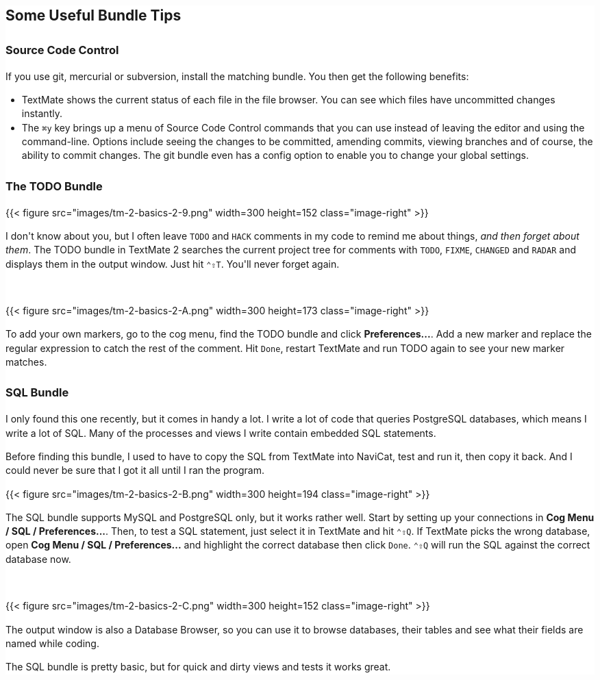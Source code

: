 ## Some Useful Bundle Tips

### Source Code Control

If you use git, mercurial or subversion, install the matching bundle. You then get the following benefits:

- TextMate shows the current status of each file in the file browser. You can see which files have uncommitted changes instantly.
- The `⌘y` key brings up a menu of Source Code Control commands that you can use instead of leaving the editor and using the command-line. Options include seeing the changes to be committed, amending commits, viewing branches and of course, the ability to commit changes. The git bundle even has a config option to enable you to change your global settings.

### The TODO Bundle

{{< figure src="images/tm-2-basics-2-9.png" width=300 height=152 class="image-right" >}}

I don't know about you, but I often leave `TODO` and `HACK` comments in my code to remind me about things, *and then forget about them*. The TODO bundle in TextMate 2 searches the current project tree for comments with `TODO`, `FIXME`, `CHANGED` and `RADAR` and displays them in the output window. Just hit `⌃⇧T`. You'll never forget again.

  <br/>
  
{{< figure src="images/tm-2-basics-2-A.png" width=300 height=173 class="image-right" >}}

To add your own markers, go to the cog menu, find the TODO bundle and click **Preferences...**. Add a new marker and replace the regular expression to catch the rest of the comment. Hit `Done`, restart TextMate and run TODO again to see your new marker matches.

### SQL Bundle

I only found this one recently, but it comes in handy a lot. I write a lot of code that queries PostgreSQL databases, which means I write a lot of SQL. Many of the processes and views I write contain embedded SQL statements.

Before finding this bundle, I used to have to copy the SQL from TextMate into NaviCat, test and run it, then copy it back. And I could never be sure that I got it all until I ran the program.

{{< figure src="images/tm-2-basics-2-B.png" width=300 height=194 class="image-right" >}}

The SQL bundle supports MySQL and PostgreSQL only, but it works rather well. Start by setting up your connections in **Cog Menu / SQL / Preferences...**. Then, to test a SQL statement, just select it in TextMate and hit `⌃⇧Q`. If TextMate picks the wrong database, open **Cog Menu / SQL / Preferences...** and highlight the correct database then click `Done`. `⌃⇧Q` will run the SQL against the correct database now.

  <br/>

{{< figure src="images/tm-2-basics-2-C.png" width=300 height=152 class="image-right" >}}

The output window is also a Database Browser, so you can use it to browse databases, their tables and see what their fields are named while coding.

The SQL bundle is pretty basic, but for quick and dirty views and tests it works great.
